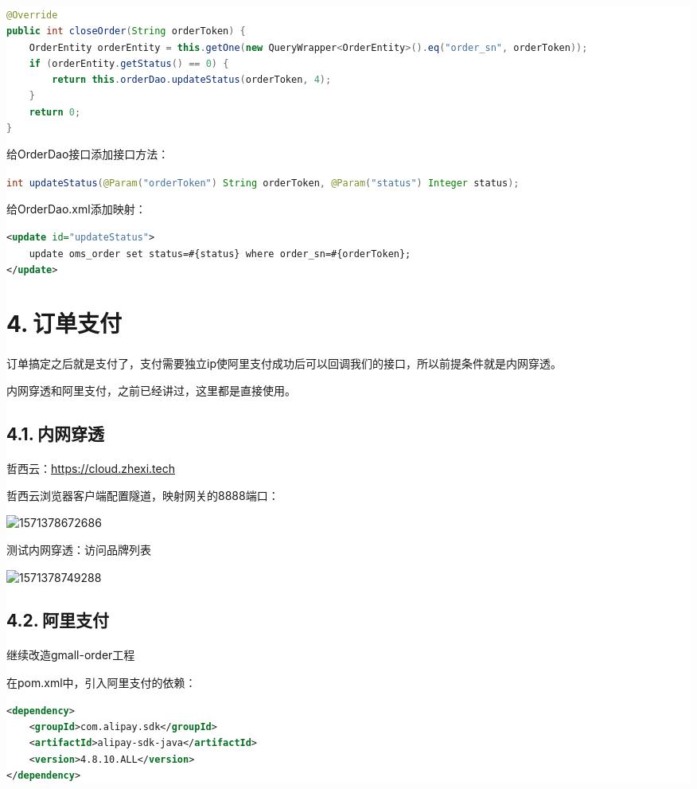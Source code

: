 ```java
@Override
public int closeOrder(String orderToken) {
    OrderEntity orderEntity = this.getOne(new QueryWrapper<OrderEntity>().eq("order_sn", orderToken));
    if (orderEntity.getStatus() == 0) {
        return this.orderDao.updateStatus(orderToken, 4);
    }
    return 0;
}
```

给OrderDao接口添加接口方法：

```java
int updateStatus(@Param("orderToken") String orderToken, @Param("status") Integer status);
```

给OrderDao.xml添加映射：

```xml
<update id="updateStatus">
    update oms_order set status=#{status} where order_sn=#{orderToken};
</update>
```



# 4. 订单支付

订单搞定之后就是支付了，支付需要独立ip使阿里支付成功后可以回调我们的接口，所以前提条件就是内网穿透。

内网穿透和阿里支付，之前已经讲过，这里都是直接使用。



## 4.1.   内网穿透

哲西云：https://cloud.zhexi.tech

哲西云浏览器客户端配置隧道，映射网关的8888端口：

![1571378672686](assets/1571378672686.png)

测试内网穿透：访问品牌列表

![1571378749288](assets/1571378749288.png)



## 4.2.   阿里支付

继续改造gmall-order工程

在pom.xml中，引入阿里支付的依赖：

```xml
<dependency>
    <groupId>com.alipay.sdk</groupId>
    <artifactId>alipay-sdk-java</artifactId>
    <version>4.8.10.ALL</version>
</dependency>
```
